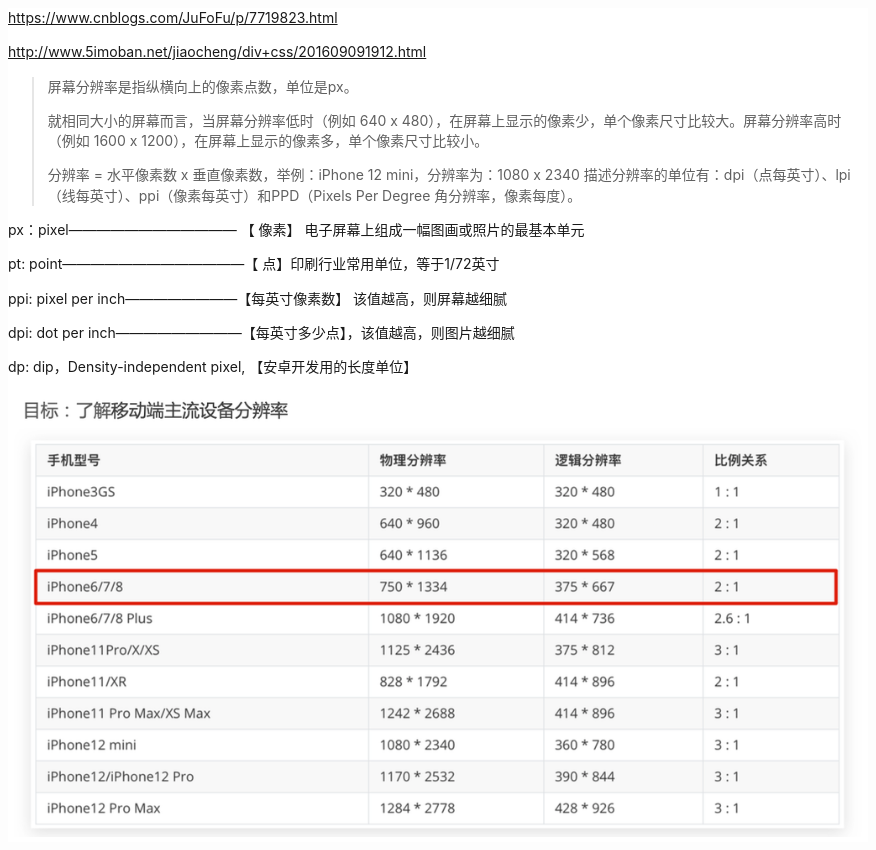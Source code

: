 https://www.cnblogs.com/JuFoFu/p/7719823.html

http://www.5imoban.net/jiaocheng/div+css/201609091912.html

> 屏幕分辨率是指纵横向上的像素点数，单位是px。
>
> 就相同大小的屏幕而言，当屏幕分辨率低时（例如 640 x 480），在屏幕上显示的像素少，单个像素尺寸比较大。屏幕分辨率高时（例如 1600 x 1200），在屏幕上显示的像素多，单个像素尺寸比较小。
>
> 
>
> 分辨率 = 水平像素数 x 垂直像素数，举例：iPhone 12 mini，分辨率为：1080 x 2340 描述分辨率的单位有：dpi（点每英寸）、lpi（线每英寸）、ppi（像素每英寸）和PPD（Pixels Per Degree 角分辨率，像素每度）。

px：pixel———————————— 【 像素】  电子屏幕上组成一幅图画或照片的最基本单元

pt: point—————————————【 点】印刷行业常用单位，等于1/72英寸

ppi: pixel per inch————————【每英寸像素数】  该值越高，则屏幕越细腻

dpi: dot per inch—————————【每英寸多少点】，该值越高，则图片越细腻

dp: dip，Density-independent pixel, 【安卓开发用的长度单位】



![](images/分辨率3.png)


